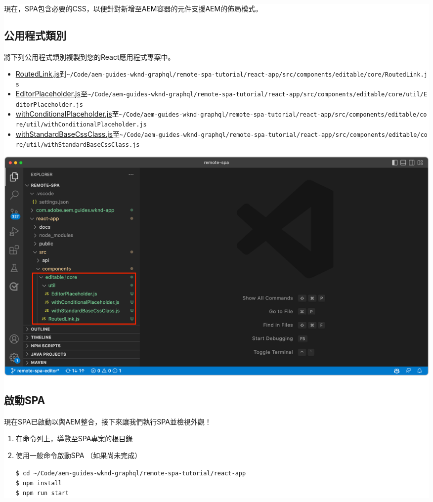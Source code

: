 現在，SPA包含必要的CSS，以便針對新增至AEM容器的元件支援AEM的佈局模式。

## 公用程式類別

將下列公用程式類別複製到您的React應用程式專案中。

* [RoutedLink.js](./assets/spa-bootstrap/RoutedLink.js)到`~/Code/aem-guides-wknd-graphql/remote-spa-tutorial/react-app/src/components/editable/core/RoutedLink.js`
* [EditorPlaceholder.js](./assets/spa-bootstrap/EditorPlaceholder.js)至`~/Code/aem-guides-wknd-graphql/remote-spa-tutorial/react-app/src/components/editable/core/util/EditorPlaceholder.js`
* [withConditionalPlaceholder.js](./assets/spa-bootstrap/withConditionalPlaceholder.js)至`~/Code/aem-guides-wknd-graphql/remote-spa-tutorial/react-app/src/components/editable/core/util/withConditionalPlaceholder.js`
* [withStandardBaseCssClass.js](./assets/spa-bootstrap/withStandardBaseCssClass.js)至`~/Code/aem-guides-wknd-graphql/remote-spa-tutorial/react-app/src/components/editable/core/util/withStandardBaseCssClass.js`

![遠端SPA公用程式類別](./assets/spa-bootstrap/utility-classes.png)

## 啟動SPA

現在SPA已啟動以與AEM整合，接下來讓我們執行SPA並檢視外觀！

1. 在命令列上，導覽至SPA專案的根目錄
1. 使用一般命令啟動SPA （如果尚未完成）

   ```shell
   $ cd ~/Code/aem-guides-wknd-graphql/remote-spa-tutorial/react-app
   $ npm install 
   $ npm run start
   ```
